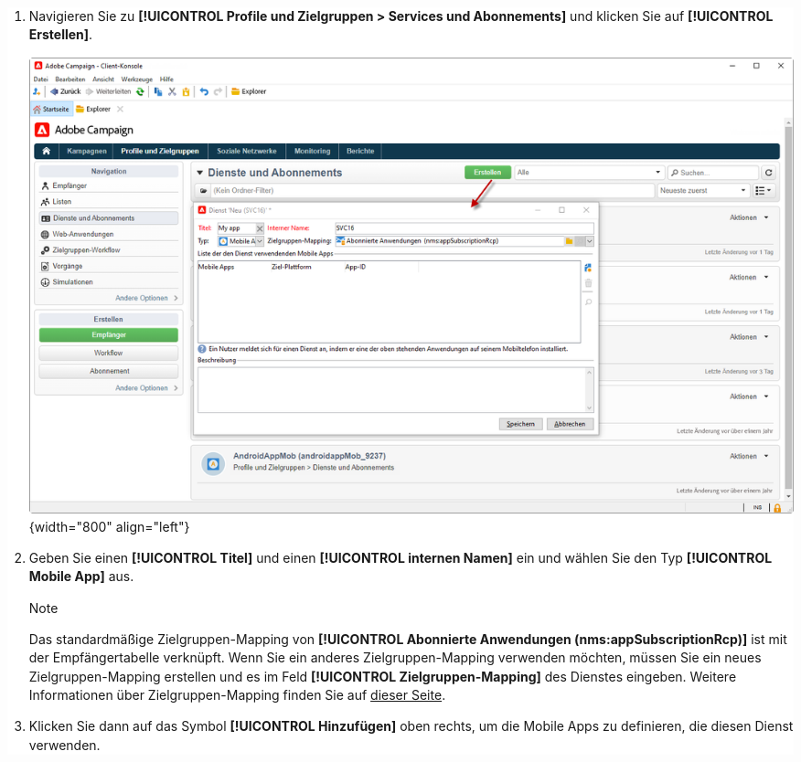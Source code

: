 1. Navigieren Sie zu **[!UICONTROL Profile und Zielgruppen > Services und Abonnements]** und klicken Sie auf **[!UICONTROL Erstellen]**.

   ![](assets/push-config-4.png){width="800" align="left"}

1. Geben Sie einen **[!UICONTROL Titel]** und einen **[!UICONTROL internen Namen]** ein und wählen Sie den Typ **[!UICONTROL Mobile App]** aus.

   >[!NOTE]
   >
   >Das standardmäßige Zielgruppen-Mapping von **[!UICONTROL Abonnierte Anwendungen (nms:appSubscriptionRcp)]** ist mit der Empfängertabelle verknüpft. Wenn Sie ein anderes Zielgruppen-Mapping verwenden möchten, müssen Sie ein neues Zielgruppen-Mapping erstellen und es im Feld **[!UICONTROL Zielgruppen-Mapping]** des Dienstes eingeben. Weitere Informationen über Zielgruppen-Mapping finden Sie auf [dieser Seite](../audiences/target-mappings.md).

1. Klicken Sie dann auf das Symbol **[!UICONTROL Hinzufügen]** oben rechts, um die Mobile Apps zu definieren, die diesen Dienst verwenden.
